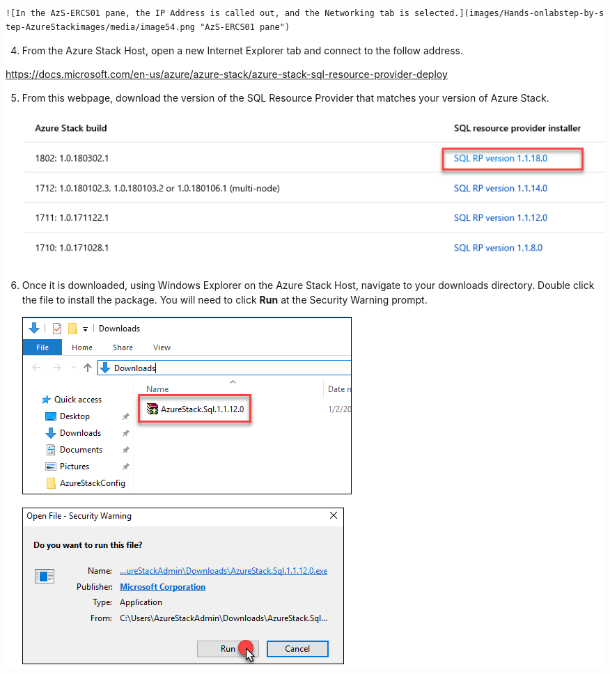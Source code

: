     ![In the AzS-ERCS01 pane, the IP Address is called out, and the Networking tab is selected.](images/Hands-onlabstep-by-step-AzureStackimages/media/image54.png "AzS-ERCS01 pane")

4.  From the Azure Stack Host, open a new Internet Explorer tab and connect to the follow address.

https://docs.microsoft.com/en-us/azure/azure-stack/azure-stack-sql-resource-provider-deploy

5.  From this webpage, download the version of the SQL Resource Provider that matches your version of Azure Stack.

    ![The SQL Resource Provider version link is selected in the Azure Stack build section.](images/Hands-onlabstep-by-step-AzureStackimages/media/image55.png "Azure Stack build section")

6.  Once it is downloaded, using Windows Explorer on the Azure Stack Host, navigate to your downloads directory. Double click the file to install the package. You will need to click **Run** at the Security Warning prompt.

    ![In the File Explorer Downloads folder, the install package is called out.](images/Hands-onlabstep-by-step-AzureStackimages/media/image56.png "File Explorer")

    ![The Open File - Security Warning box displays with the Run button selected.](images/Hands-onlabstep-by-step-AzureStackimages/media/image57.png "Open File - Security Warning box")
